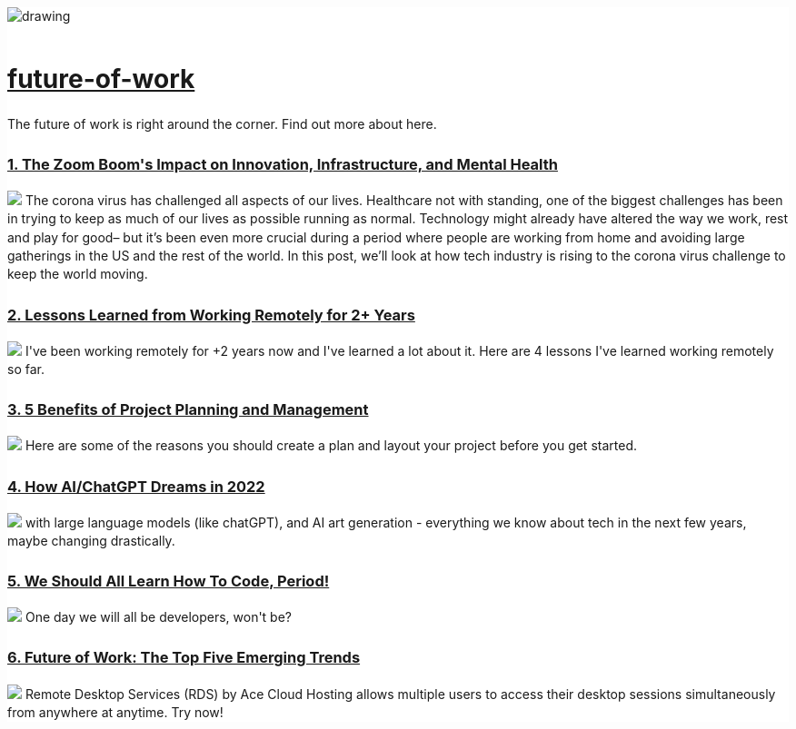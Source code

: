 <img src="https://hackernoon.com/banner-image.png" alt="drawing" width="1012"/>

# [future-of-work](https://hackernoon.com/tagged/future-of-work)
The future of work is right around the corner. Find out more about here. 

### [1. The Zoom Boom's Impact on Innovation, Infrastructure, and Mental Health](https://hackernoon.com/the-zoom-booms-impact-on-innovation-infrastructure-and-mental-health-2axb3yqd)
![](https://cdn.hackernoon.com/drafts/ck16o2vqv.png)
The corona virus has challenged all aspects of our lives. Healthcare not with standing, one of the biggest challenges has been in trying to keep as much of our lives as possible running as normal. Technology might already have altered the way we work, rest and play for good– but it’s been even more crucial during a period where people are working from home and avoiding large gatherings in the US and the rest of the world. In this post, we’ll look at how tech industry is rising to the corona virus challenge to keep the world moving.

### [2. Lessons Learned from Working Remotely for 2+ Years](https://hackernoon.com/lessons-learned-from-working-remotely-for-2-years)
![](https://cdn.hackernoon.com/images/da7H4NzOhAdhje46xkTgaLorF5m2-58930mg.jpeg)
I've been working remotely for +2 years now and I've learned a lot about it. Here are 4 lessons I've learned working remotely so far.

### [3. 5 Benefits of Project Planning and Management](https://hackernoon.com/5-benefits-of-project-planning-and-management)
![](https://cdn.hackernoon.com/images/7VKGhN9WI3PvPAtnBswSforogTU2-vb037ic.jpeg)
Here are some of the reasons you should create a plan and layout your project before you get started.

### [4. How AI/ChatGPT Dreams in 2022](https://hackernoon.com/how-aichatgpt-dreams-in-2022)
![](https://cdn.hackernoon.com/images/PAvDPagOxFNLfOhJ2d7DslfLJV03-46a3pxu.jpeg)
with large language models (like chatGPT), and AI art generation - everything we know about tech in the next few years, maybe changing drastically.

### [5. We Should All Learn How To Code, Period!](https://hackernoon.com/we-should-all-learn-how-to-code-period-zy2636ok)
![](https://cdn.hackernoon.com/drafts/m61ne337z.png)
One day we will all be developers, won't be?

### [6. Future of Work: The Top Five Emerging Trends](https://hackernoon.com/future-of-work-the-top-five-emerging-trends)
![](https://cdn.hackernoon.com/images/da7H4NzOhAdhje46xkTgaLorF5m2-t693jeo.jpeg)
Remote Desktop Services (RDS) by Ace Cloud Hosting allows multiple users to access their desktop sessions simultaneously from anywhere at anytime. Try now!
